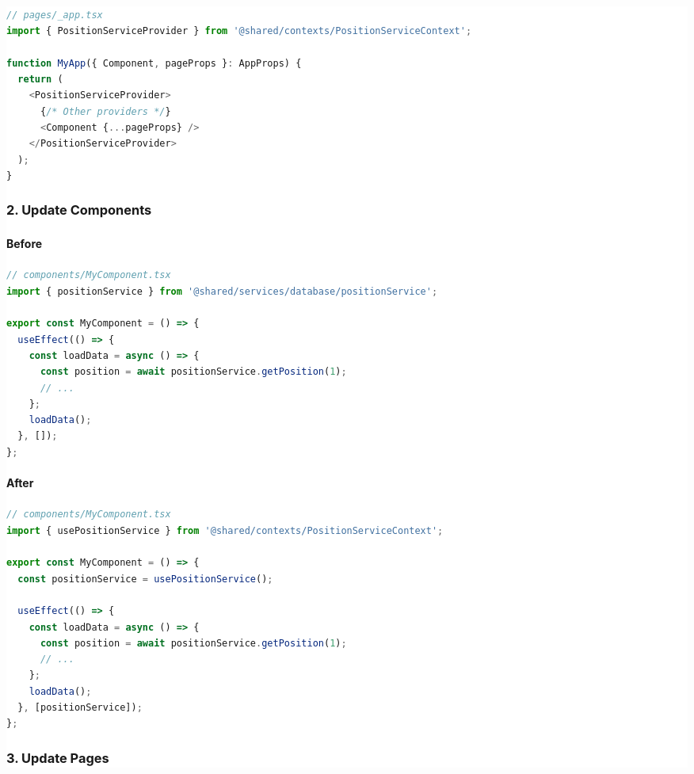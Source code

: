 ```typescript
// pages/_app.tsx
import { PositionServiceProvider } from '@shared/contexts/PositionServiceContext';

function MyApp({ Component, pageProps }: AppProps) {
  return (
    <PositionServiceProvider>
      {/* Other providers */}
      <Component {...pageProps} />
    </PositionServiceProvider>
  );
}
```

### 2. Update Components

#### Before
```typescript
// components/MyComponent.tsx
import { positionService } from '@shared/services/database/positionService';

export const MyComponent = () => {
  useEffect(() => {
    const loadData = async () => {
      const position = await positionService.getPosition(1);
      // ...
    };
    loadData();
  }, []);
};
```

#### After
```typescript
// components/MyComponent.tsx
import { usePositionService } from '@shared/contexts/PositionServiceContext';

export const MyComponent = () => {
  const positionService = usePositionService();
  
  useEffect(() => {
    const loadData = async () => {
      const position = await positionService.getPosition(1);
      // ...
    };
    loadData();
  }, [positionService]);
};
```

### 3. Update Pages
